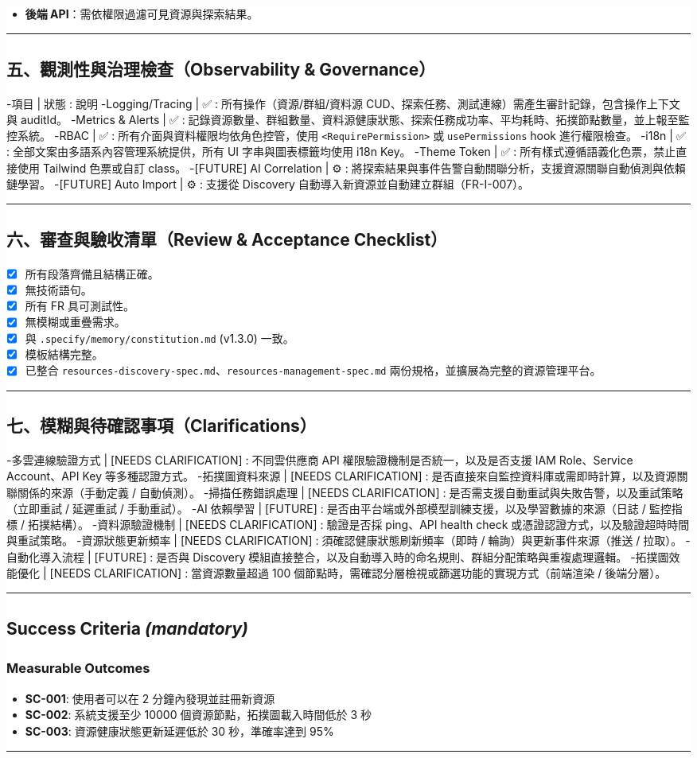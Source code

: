 - **後端 API**：需依權限過濾可見資源與探索結果。

---

## 五、觀測性與治理檢查（Observability & Governance）

-項目 | 狀態 : 說明 
-Logging/Tracing | ✅ : 所有操作（資源/群組/資料源 CUD、探索任務、測試連線）需產生審計記錄，包含操作上下文與 auditId。 
-Metrics & Alerts | ✅ : 記錄資源數量、群組數量、資料源健康狀態、探索任務成功率、平均耗時、拓撲節點數量，並上報至監控系統。 
-RBAC | ✅ : 所有介面與資料權限均依角色控管，使用 `<RequirePermission>` 或 `usePermissions` hook 進行權限檢查。 
-i18n | ✅ : 全部文案由多語系內容管理系統提供，所有 UI 字串與圖表標籤均使用 i18n Key。 
-Theme Token | ✅ : 所有樣式遵循語義化色票，禁止直接使用 Tailwind 色票或自訂 class。 
-[FUTURE] AI Correlation | ⚙️ : 將探索結果與事件告警自動關聯分析，支援資源關聯自動偵測與依賴鏈學習。 
-[FUTURE] Auto Import | ⚙️ : 支援從 Discovery 自動導入新資源並自動建立群組（FR-I-007）。 

---

## 六、審查與驗收清單（Review & Acceptance Checklist）

- [x] 所有段落齊備且結構正確。
- [x] 無技術語句。
- [x] 所有 FR 具可測試性。
- [x] 無模糊或重疊需求。
- [x] 與 `.specify/memory/constitution.md` (v1.3.0) 一致。
- [x] 模板結構完整。
- [x] 已整合 `resources-discovery-spec.md`、`resources-management-spec.md` 兩份規格，並擴展為完整的資源管理平台。

---

## 七、模糊與待確認事項（Clarifications）

-多雲連線驗證方式 | [NEEDS CLARIFICATION] : 不同雲供應商 API 權限驗證機制是否統一，以及是否支援 IAM Role、Service Account、API Key 等多種認證方式。 
-拓撲圖資料來源 | [NEEDS CLARIFICATION] : 是否直接來自監控資料庫或需即時計算，以及資源關聯關係的來源（手動定義 / 自動偵測）。 
-掃描任務錯誤處理 | [NEEDS CLARIFICATION] : 是否需支援自動重試與失敗告警，以及重試策略（立即重試 / 延遲重試 / 手動重試）。 
-AI 依賴學習 | [FUTURE] : 是否由平台端或外部模型訓練支援，以及學習數據的來源（日誌 / 監控指標 / 拓撲結構）。 
-資料源驗證機制 | [NEEDS CLARIFICATION] : 驗證是否採 ping、API health check 或憑證認證方式，以及驗證超時時間與重試策略。 
-資源狀態更新頻率 | [NEEDS CLARIFICATION] : 須確認健康狀態刷新頻率（即時 / 輪詢）與更新事件來源（推送 / 拉取）。 
-自動化導入流程 | [FUTURE] : 是否與 Discovery 模組直接整合，以及自動導入時的命名規則、群組分配策略與重複處理邏輯。 
-拓撲圖效能優化 | [NEEDS CLARIFICATION] : 當資源數量超過 100 個節點時，需確認分層檢視或篩選功能的實現方式（前端渲染 / 後端分層）。 

---
## Success Criteria *(mandatory)*

### Measurable Outcomes

- **SC-001**: 使用者可以在 2 分鐘內發現並註冊新資源
- **SC-002**: 系統支援至少 10000 個資源節點，拓撲圖載入時間低於 3 秒
- **SC-003**: 資源健康狀態更新延遲低於 30 秒，準確率達到 95%

---
